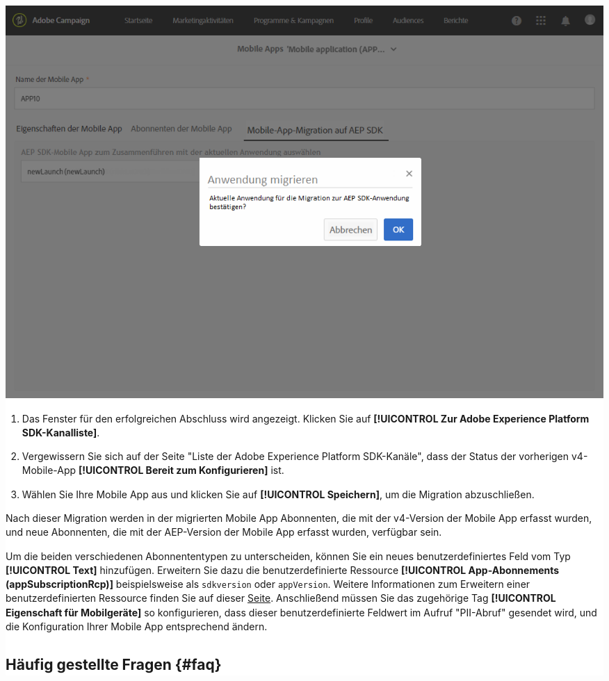    ![](assets/aep_v4_5.png)

1. Das Fenster für den erfolgreichen Abschluss wird angezeigt. Klicken Sie auf **[!UICONTROL Zur Adobe Experience Platform SDK-Kanalliste]**.

1. Vergewissern Sie sich auf der Seite &quot;Liste der Adobe Experience Platform SDK-Kanäle&quot;, dass der Status der vorherigen v4-Mobile-App **[!UICONTROL Bereit zum Konfigurieren]** ist.

1. Wählen Sie Ihre Mobile App aus und klicken Sie auf **[!UICONTROL Speichern]**, um die Migration abzuschließen.

Nach dieser Migration werden in der migrierten Mobile App Abonnenten, die mit der v4-Version der Mobile App erfasst wurden, und neue Abonnenten, die mit der AEP-Version der Mobile App erfasst wurden, verfügbar sein.

Um die beiden verschiedenen Abonnententypen zu unterscheiden, können Sie ein neues benutzerdefiniertes Feld vom Typ **[!UICONTROL Text]** hinzufügen. Erweitern Sie dazu die benutzerdefinierte Ressource **[!UICONTROL App-Abonnements (appSubscriptionRcp)]** beispielsweise als `sdkversion` oder `appVersion`. Weitere Informationen zum Erweitern einer benutzerdefinierten Ressource finden Sie auf dieser [Seite](../../developing/using/creating-or-extending-the-resource.md).
Anschließend müssen Sie das zugehörige Tag **[!UICONTROL Eigenschaft für Mobilgeräte]** so konfigurieren, dass dieser benutzerdefinierte Feldwert im Aufruf &quot;PII-Abruf&quot; gesendet wird, und die Konfiguration Ihrer Mobile App entsprechend ändern.

## Häufig gestellte Fragen {#faq}
